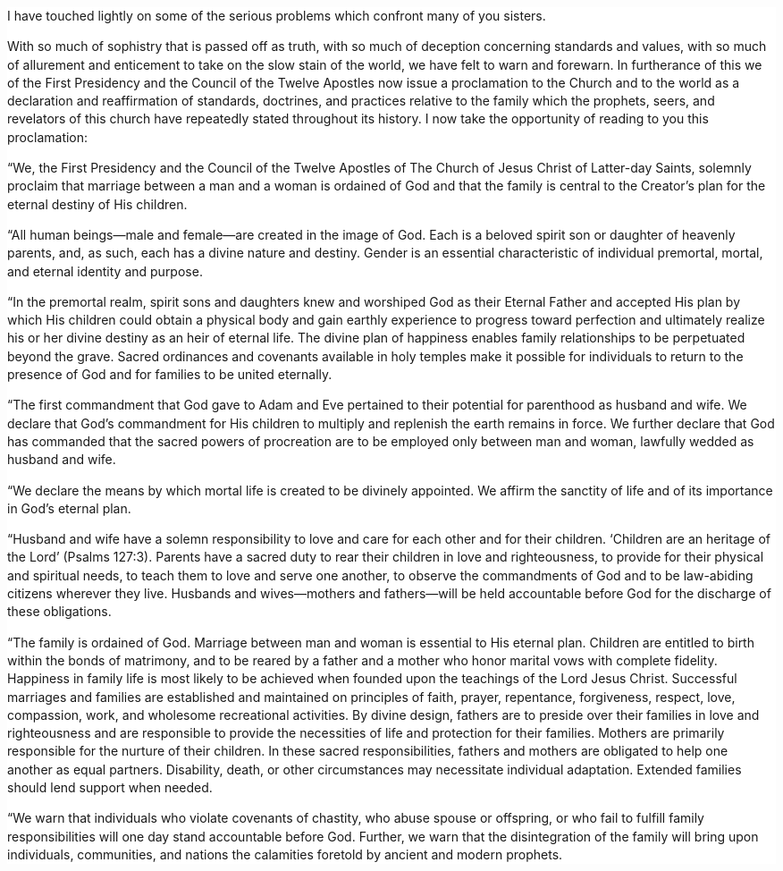 I have touched lightly on some of the serious problems which confront many of you sisters.

With so much of sophistry that is passed off as truth, with so much of deception concerning standards and values, with so much of allurement and enticement to take on the slow stain of the world, we have felt to warn and forewarn. In furtherance of this we of the First Presidency and the Council of the Twelve Apostles now issue a proclamation to the Church and to the world as a declaration and reaffirmation of standards, doctrines, and practices relative to the family which the prophets, seers, and revelators of this church have repeatedly stated throughout its history. I now take the opportunity of reading to you this proclamation:

“We, the First Presidency and the Council of the Twelve Apostles of The Church of Jesus Christ of Latter-day Saints, solemnly proclaim that marriage between a man and a woman is ordained of God and that the family is central to the Creator’s plan for the eternal destiny of His children.

“All human beings—male and female—are created in the image of God. Each is a beloved spirit son or daughter of heavenly parents, and, as such, each has a divine nature and destiny. Gender is an essential characteristic of individual premortal, mortal, and eternal identity and purpose.

“In the premortal realm, spirit sons and daughters knew and worshiped God as their Eternal Father and accepted His plan by which His children could obtain a physical body and gain earthly experience to progress toward perfection and ultimately realize his or her divine destiny as an heir of eternal life. The divine plan of happiness enables family relationships to be perpetuated beyond the grave. Sacred ordinances and covenants available in holy temples make it possible for individuals to return to the presence of God and for families to be united eternally.

“The first commandment that God gave to Adam and Eve pertained to their potential for parenthood as husband and wife. We declare that God’s commandment for His children to multiply and replenish the earth remains in force. We further declare that God has commanded that the sacred powers of procreation are to be employed only between man and woman, lawfully wedded as husband and wife.

“We declare the means by which mortal life is created to be divinely appointed. We affirm the sanctity of life and of its importance in God’s eternal plan.

“Husband and wife have a solemn responsibility to love and care for each other and for their children. ‘Children are an heritage of the Lord’ (Psalms 127:3). Parents have a sacred duty to rear their children in love and righteousness, to provide for their physical and spiritual needs, to teach them to love and serve one another, to observe the commandments of God and to be law-abiding citizens wherever they live. Husbands and wives—mothers and fathers—will be held accountable before God for the discharge of these obligations.

“The family is ordained of God. Marriage between man and woman is essential to His eternal plan. Children are entitled to birth within the bonds of matrimony, and to be reared by a father and a mother who honor marital vows with complete fidelity. Happiness in family life is most likely to be achieved when founded upon the teachings of the Lord Jesus Christ. Successful marriages and families are established and maintained on principles of faith, prayer, repentance, forgiveness, respect, love, compassion, work, and wholesome recreational activities. By divine design, fathers are to preside over their families in love and righteousness and are responsible to provide the necessities of life and protection for their families. Mothers are primarily responsible for the nurture of their children. In these sacred responsibilities, fathers and mothers are obligated to help one another as equal partners. Disability, death, or other circumstances may necessitate individual adaptation. Extended families should lend support when needed.

“We warn that individuals who violate covenants of chastity, who abuse spouse or offspring, or who fail to fulfill family responsibilities will one day stand accountable before God. Further, we warn that the disintegration of the family will bring upon individuals, communities, and nations the calamities foretold by ancient and modern prophets.
